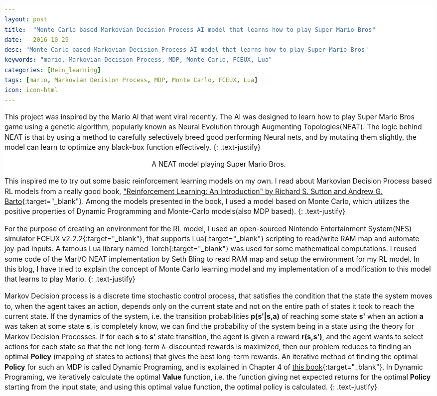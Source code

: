 ```yaml
---
layout: post
title:  "Monte Carlo based Markovian Decision Process AI model that learns how to play Super Mario Bros"
date:   2016-10-29
desc: "Monte Carlo based Markovian Decision Process AI model that learns how to play Super Mario Bros"
keywords: "mario, Markovian Decision Process, MDP, Monte Carlo, FCEUX, Lua"
categories: [Rein_learning]
tags: [mario, Markovian Decision Process, MDP, Monte Carlo, FCEUX, Lua]
icon: icon-html
---
```


This project was inspired by the Mario AI that went viral recently. The AI was designed to learn how to play Super Mario Bros game using a genetic algorithm, popularly known as Neural Evolution through Augmenting Topologies(NEAT). The logic behind NEAT is that by using a method to carefully selectively breed good performing Neural nets, and by mutating them slightly, the model can learn to optimize any black-box function effectively.
{: .text-justify}


<div align="center">
<iframe id="ytplayer" type="text/html" width="854" height="480" src="https://www.youtube.com/embed/qv6UVOQ0F44" frameborder="0" fs="0"></iframe>
<p>A NEAT model playing Super Mario Bros.</p>
</div>

This inspired me to try out some basic reinforcement learning models on my own. I read about Markovian Decision Process based RL models from a really good book, ["Reinforcement Learning: An Introduction" by Richard S. Sutton and Andrew G. Barto](http://people.inf.elte.hu/lorincz/Files/RL_2006/SuttonBook.pdf){:target="_blank"}. Among the models presented in the book, I used a model based on Monte Carlo, which utilizes the positive properties of Dynamic Programming and Monte-Carlo models(also MDP based).
{: .text-justify}

For the purpose of creating an environment for the RL model, I used an open-sourced Nintendo Entertainment System(NES) simulator [FCEUX v2.2.2](http://www.fceux.com/web/home.html){:target="_blank"}, that supports [Lua](https://www.lua.org/){:target="_blank"} scripting to read/write RAM map and automate joy-pad inputs. A famous Lua library named [Torch](http://torch.ch/){:target="_blank"} was used for some mathematical computations. I reused some code of the MarI/O NEAT implementation by Seth Bling to read RAM map and setup the environment for my RL model. In this blog, I have tried to explain the concept of Monte Carlo learning model and my implementation of a modification to this model that learns to play Mario.
{: .text-justify}

Markov Decision process is a discrete time stochastic control process, that satisfies the condition that the state the system moves to, when the agent takes an action, depends only on the current state and not on the entire path of states it took to reach the current state. If the dynamics of the system, i.e. the transition probabilities __p\(s'\|s,a\)__ of reaching some state __s'__ when an action __a__ was taken at some state __s__, is completely know, we can find the probability of the system being in a state using the theory for Markov Decision Processes. If for each __s__ to __s'__ state transition, the agent is given a reward __r(s,s')__, and the agent wants to select actions for each state so that the net long-term &#955;-discounted rewards is maximized, then our problem reduces to finding an optimal __Policy__ (mapping of states to actions) that gives the best long-term rewards. An iterative method of finding the optimal __Policy__ for such an MDP is called Dynamic Programing, and is explained in Chapter 4 of [this book](http://people.inf.elte.hu/lorincz/Files/RL_2006/SuttonBook.pdf){:target="_blank"}. In Dynamic Programing, we iteratively calculate the optimal __Value__ function, i.e. the function giving net expected returns for the optimal __Policy__ starting from the input state, and using this optimal value function, the optimal policy is calculated. 
{: .text-justify}
